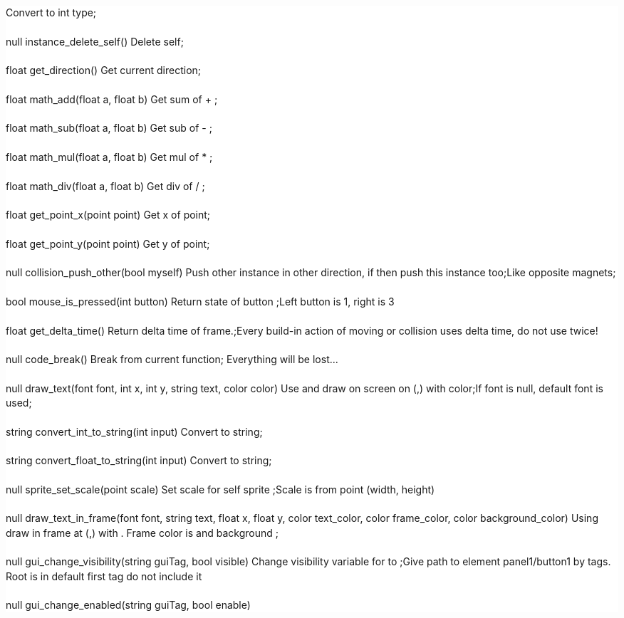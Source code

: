 Convert <float> to int type;<br>
<br>
	null instance_delete_self()
Delete self;<br>
<br>
	float get_direction()
Get current direction;<br>
<br>
	float math_add(float a, float b)
Get sum of <float> + <float>;<br>
<br>
	float math_sub(float a, float b)
Get sub of <float> - <float>;<br>
<br>
	float math_mul(float a, float b)
Get mul of <float> * <float>;<br>
<br>
	float math_div(float a, float b)
Get div of <float> / <float>;<br>
<br>
	float get_point_x(point point)
Get x of <point> point;<br>
<br>
	float get_point_y(point point)
Get y of <point> point;<br>
<br>
	null collision_push_other(bool myself)
Push other instance in other direction, if <bool> then push this instance too;Like opposite magnets;<br>
<br>
	bool mouse_is_pressed(int button)
Return state of button <int>;Left button is 1, right is 3<br>
<br>
	float get_delta_time()
Return delta time of frame.;Every build-in action of moving or collision uses delta time, do not use twice!<br>
<br>
	null code_break()
 Break from current function; Everything will be lost...<br>
<br>
	null draw_text(font font, int x, int y, string text, color color)
Use <font> and draw <string> on screen on (<int>,<int>) with <color> color;If font is null, default font is used;<br>
<br>
	string convert_int_to_string(int input)
Convert <int> to string;<br>
<br>
	string convert_float_to_string(int input)
Convert <int> to string;<br>
<br>
	null sprite_set_scale(point scale)
Set scale for self sprite <point>;Scale is from point (width, height)<br>
<br>
	null draw_text_in_frame(font font, string text, float x, float y, color text_color, color frame_color, color background_color)
Using <font> draw <text> in frame at (<float>,<float>) with <color>. Frame color is <color> and background <color>;<br>
<br>
	null gui_change_visibility(string guiTag, bool visible)
Change visibility variable for <string> to <bool>;Give path to element panel1/button1 by tags. Root is in default first tag do not include it<br>
<br>
	null gui_change_enabled(string guiTag, bool enable)